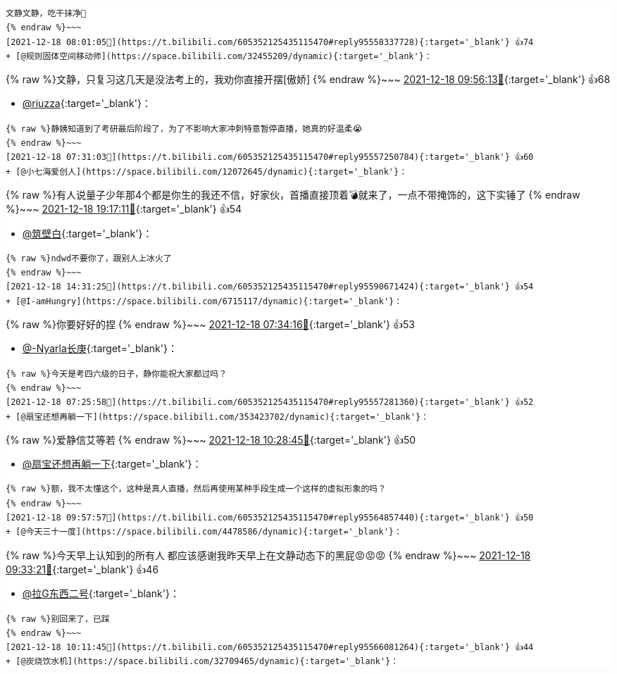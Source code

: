 ~~~
文静文静，吃干抹净👅
{% endraw %}~~~
[2021-12-18 08:01:05🔗](https://t.bilibili.com/605352125435115470#reply95558337728){:target='_blank'} 👍74
+ [@规则固体空间移动师](https://space.bilibili.com/32455209/dynamic){:target='_blank'}：
~~~
{% raw %}文静，只复习这几天是没法考上的，我劝你直接开摆[傲娇]
{% endraw %}~~~
[2021-12-18 09:56:13🔗](https://t.bilibili.com/605352125435115470#reply95564740816){:target='_blank'} 👍68
+ [@riuzza](https://space.bilibili.com/5790021/dynamic){:target='_blank'}：
~~~
{% raw %}静姨知道到了考研最后阶段了，为了不影响大家冲刺特意暂停直播，她真的好温柔😭
{% endraw %}~~~
[2021-12-18 07:31:03🔗](https://t.bilibili.com/605352125435115470#reply95557250784){:target='_blank'} 👍60
+ [@小七海爱创人](https://space.bilibili.com/12072645/dynamic){:target='_blank'}：
~~~
{% raw %}有人说量子少年那4个都是你生的我还不信，好家伙，首播直接顶着💣就来了，一点不带掩饰的，这下实锤了
{% endraw %}~~~
[2021-12-18 19:17:11🔗](https://t.bilibili.com/605352125435115470#reply95618482752){:target='_blank'} 👍54
+ [@筑壁白](https://space.bilibili.com/383718717/dynamic){:target='_blank'}：
~~~
{% raw %}ndwd不要你了，跟别人上冰火了
{% endraw %}~~~
[2021-12-18 14:31:25🔗](https://t.bilibili.com/605352125435115470#reply95590671424){:target='_blank'} 👍54
+ [@I-amHungry](https://space.bilibili.com/6715117/dynamic){:target='_blank'}：
~~~
{% raw %}你要好好的捏
{% endraw %}~~~
[2021-12-18 07:34:16🔗](https://t.bilibili.com/605352125435115470#reply95557445168){:target='_blank'} 👍53
+ [@-Nyarla长庚](https://space.bilibili.com/23210866/dynamic){:target='_blank'}：
~~~
{% raw %}今天是考四六级的日子，静你能祝大家都过吗？
{% endraw %}~~~
[2021-12-18 07:25:58🔗](https://t.bilibili.com/605352125435115470#reply95557281360){:target='_blank'} 👍52
+ [@扇宝还想再躺一下](https://space.bilibili.com/353423702/dynamic){:target='_blank'}：
~~~
{% raw %}爱静信艾等若
{% endraw %}~~~
[2021-12-18 10:28:45🔗](https://t.bilibili.com/605352125435115470#reply95567309408){:target='_blank'} 👍50
+ [@扇宝还想再躺一下](https://space.bilibili.com/353423702/dynamic){:target='_blank'}：
~~~
{% raw %}额，我不太懂这个，这种是真人直播，然后再使用某种手段生成一个这样的虚拟形象的吗？
{% endraw %}~~~
[2021-12-18 09:57:57🔗](https://t.bilibili.com/605352125435115470#reply95564857440){:target='_blank'} 👍50
+ [@今天三十一度](https://space.bilibili.com/4478586/dynamic){:target='_blank'}：
~~~
{% raw %}今天早上认知到的所有人 都应该感谢我昨天早上在文静动态下的黑屁😡😡😡
{% endraw %}~~~
[2021-12-18 09:33:21🔗](https://t.bilibili.com/605352125435115470#reply95563105632){:target='_blank'} 👍46
+ [@拉G东西二号](https://space.bilibili.com/1191659016/dynamic){:target='_blank'}：
~~~
{% raw %}别回来了，已踩
{% endraw %}~~~
[2021-12-18 10:11:45🔗](https://t.bilibili.com/605352125435115470#reply95566081264){:target='_blank'} 👍44
+ [@炭烧饮水机](https://space.bilibili.com/32709465/dynamic){:target='_blank'}：
~~~